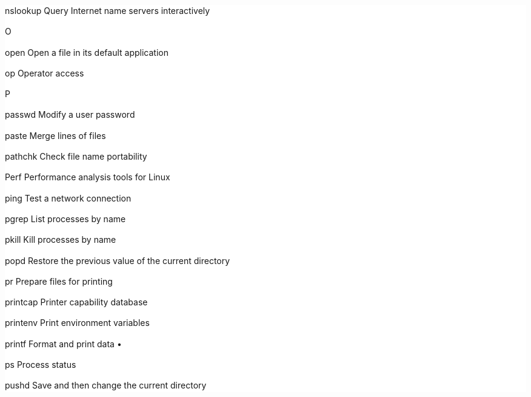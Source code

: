 

nslookup Query Internet name servers interactively



O  



open Open a file in its default application



op Operator access



P  



passwd Modify a user password



paste Merge lines of files



pathchk Check file name portability



Perf Performance analysis tools for Linux



ping Test a network connection



pgrep List processes by name



pkill Kill processes by name



popd Restore the previous value of the current directory



pr Prepare files for printing



printcap Printer capability database



printenv Print environment variables



printf Format and print data •



ps Process status



pushd Save and then change the current directory

